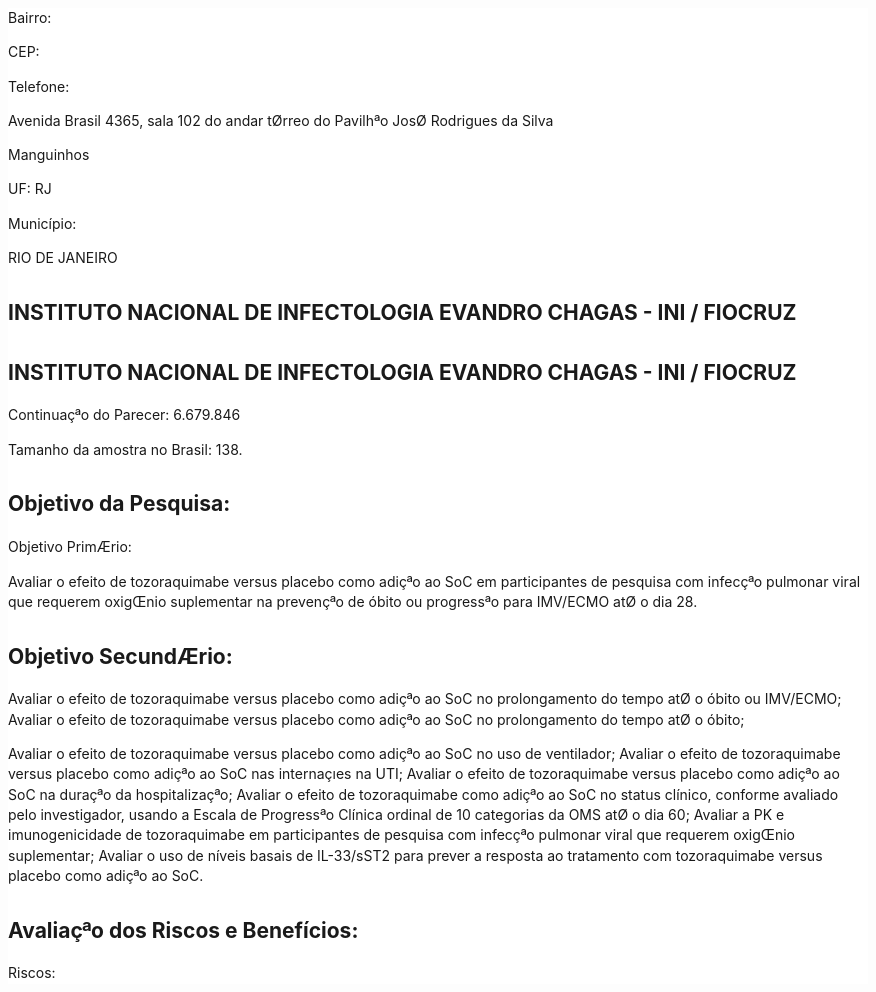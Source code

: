 Bairro:

CEP:

Telefone:

Avenida Brasil 4365, sala 102 do andar tØrreo do Pavilhªo JosØ Rodrigues da Silva

Manguinhos

UF: RJ

Município:

RIO DE JANEIRO

## INSTITUTO NACIONAL DE INFECTOLOGIA EVANDRO CHAGAS - INI / FIOCRUZ



## INSTITUTO NACIONAL DE INFECTOLOGIA EVANDRO CHAGAS - INI / FIOCRUZ

Continuaçªo do Parecer: 6.679.846

Tamanho da amostra no Brasil: 138.

## Objetivo da Pesquisa:

Objetivo PrimÆrio:

Avaliar o efeito de tozoraquimabe versus placebo como adiçªo ao SoC em participantes de pesquisa com infecçªo pulmonar viral que requerem oxigŒnio suplementar na prevençªo de óbito ou progressªo para IMV/ECMO atØ o dia 28.

## Objetivo SecundÆrio:

Avaliar o efeito de tozoraquimabe versus placebo como adiçªo ao SoC no prolongamento do tempo atØ o óbito  ou  IMV/ECMO;  Avaliar  o  efeito  de  tozoraquimabe  versus  placebo  como  adiçªo  ao  SoC  no prolongamento do tempo atØ o óbito;

Avaliar o efeito de tozoraquimabe versus placebo como adiçªo ao SoC no uso de ventilador; Avaliar o efeito de tozoraquimabe versus placebo como adiçªo ao SoC nas internaçıes na UTI; Avaliar o efeito de tozoraquimabe versus placebo como adiçªo ao SoC na duraçªo da hospitalizaçªo; Avaliar o efeito de tozoraquimabe como adiçªo ao SoC no status clínico, conforme avaliado pelo investigador, usando a Escala de Progressªo Clínica ordinal de 10 categorias da OMS atØ o dia 60; Avaliar a PK e imunogenicidade de tozoraquimabe em participantes de pesquisa com infecçªo pulmonar viral que requerem oxigŒnio suplementar; Avaliar o uso de níveis basais de IL-33/sST2 para prever a resposta ao tratamento com tozoraquimabe versus placebo como adiçªo ao SoC.

## Avaliaçªo dos Riscos e Benefícios:

Riscos:
